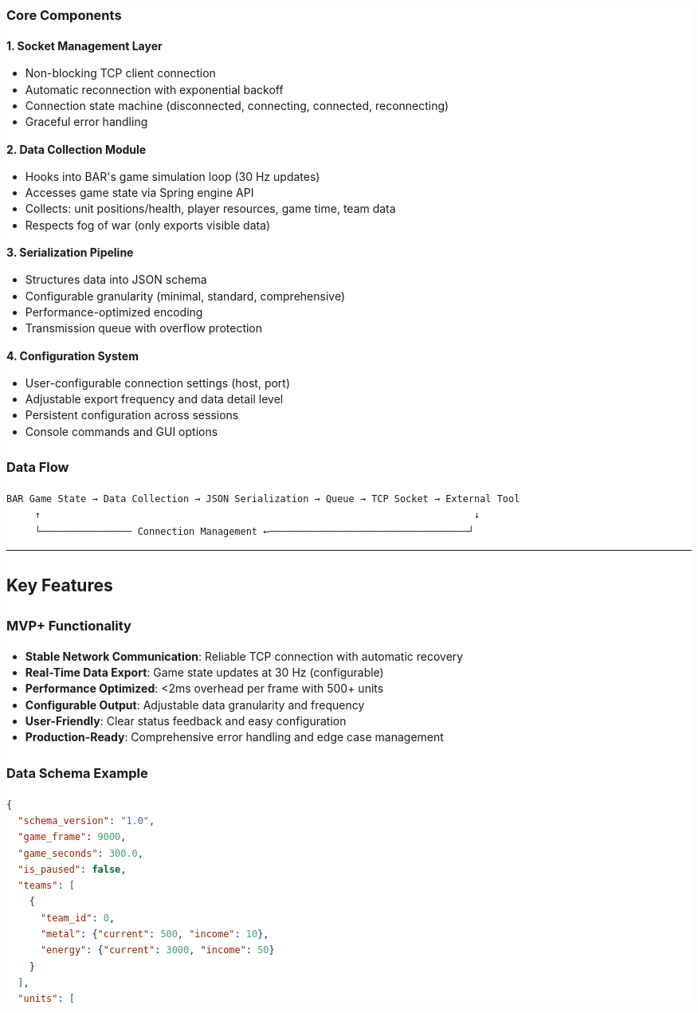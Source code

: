 ### Core Components

**1. Socket Management Layer**

- Non-blocking TCP client connection
- Automatic reconnection with exponential backoff
- Connection state machine (disconnected, connecting, connected, reconnecting)
- Graceful error handling

**2. Data Collection Module**

- Hooks into BAR's game simulation loop (30 Hz updates)
- Accesses game state via Spring engine API
- Collects: unit positions/health, player resources, game time, team data
- Respects fog of war (only exports visible data)

**3. Serialization Pipeline**

- Structures data into JSON schema
- Configurable granularity (minimal, standard, comprehensive)
- Performance-optimized encoding
- Transmission queue with overflow protection

**4. Configuration System**

- User-configurable connection settings (host, port)
- Adjustable export frequency and data detail level
- Persistent configuration across sessions
- Console commands and GUI options

### Data Flow

```
BAR Game State → Data Collection → JSON Serialization → Queue → TCP Socket → External Tool
     ↑                                                                            ↓
     └──────────────── Connection Management ←───────────────────────────────────┘
```

---

## Key Features

### MVP+ Functionality

- **Stable Network Communication**: Reliable TCP connection with automatic recovery
- **Real-Time Data Export**: Game state updates at 30 Hz (configurable)
- **Performance Optimized**: <2ms overhead per frame with 500+ units
- **Configurable Output**: Adjustable data granularity and frequency
- **User-Friendly**: Clear status feedback and easy configuration
- **Production-Ready**: Comprehensive error handling and edge case management

### Data Schema Example

```json
{
  "schema_version": "1.0",
  "game_frame": 9000,
  "game_seconds": 300.0,
  "is_paused": false,
  "teams": [
    {
      "team_id": 0,
      "metal": {"current": 500, "income": 10},
      "energy": {"current": 3000, "income": 50}
    }
  ],
  "units": [
```
